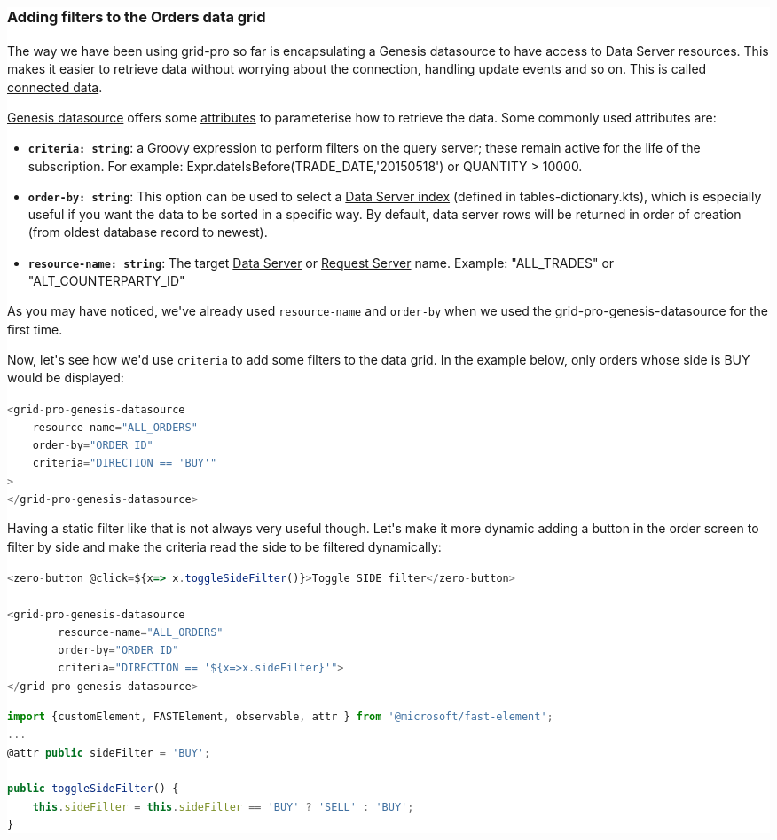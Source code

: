 ### Adding filters to the Orders data grid

The way we have been using grid-pro so far is encapsulating a Genesis datasource to have access to Data Server resources. This makes it easier to retrieve data without worrying about the connection, handling update events and so on. This is called [connected data](../../../web/web-components/grids/grid-pro/grid-pro-connected/).

[Genesis datasource](../../../web/web-components/grids/grid-pro/grid-pro-connected/) offers some [attributes](../../../web/web-components/grids/grid-pro/grid-pro-connected/#attributes-and-props) to parameterise how to retrieve the data. Some commonly used attributes are:

- **`criteria: string`**: a Groovy expression to perform filters on the query server; these remain active for the life of the subscription. For example: Expr.dateIsBefore(TRADE_DATE,'20150518') or QUANTITY > 10000.

- **`order-by: string`**: This option can be used to select a [Data Server index](../../../database/data-types/index-entities/) (defined in tables-dictionary.kts), which is especially useful if you want the data to be sorted in a specific way. By default, data server rows will be returned in order of creation (from oldest database record to newest).

- **`resource-name: string`**: The target [Data Server](../../../server/data-server/introduction/) or [Request Server](../../../server/request-server/introduction/) name. Example: "ALL_TRADES" or "ALT_COUNTERPARTY_ID"

As you may have noticed, we've already used `resource-name` and `order-by` when we used the grid-pro-genesis-datasource for the first time. 

Now, let's see how we'd use `criteria` to add some filters to the data grid. In the example below, only orders whose side is BUY would be displayed:

```ts {4} title='order.template.ts'
<grid-pro-genesis-datasource
    resource-name="ALL_ORDERS"
    order-by="ORDER_ID"
    criteria="DIRECTION == 'BUY'"
>
</grid-pro-genesis-datasource>
```

Having a static filter like that is not always very useful though. Let's make it more dynamic adding a button in the order screen to filter by side and make the criteria read the side to be filtered dynamically:

```ts {1,6} title='order.template.ts'
<zero-button @click=${x=> x.toggleSideFilter()}>Toggle SIDE filter</zero-button>

<grid-pro-genesis-datasource
        resource-name="ALL_ORDERS"
        order-by="ORDER_ID"
        criteria="DIRECTION == '${x=>x.sideFilter}'">
</grid-pro-genesis-datasource>
```

```ts {1} title='order.ts'
import {customElement, FASTElement, observable, attr } from '@microsoft/fast-element';
...
@attr public sideFilter = 'BUY';

public toggleSideFilter() {
    this.sideFilter = this.sideFilter == 'BUY' ? 'SELL' : 'BUY';
}
```
